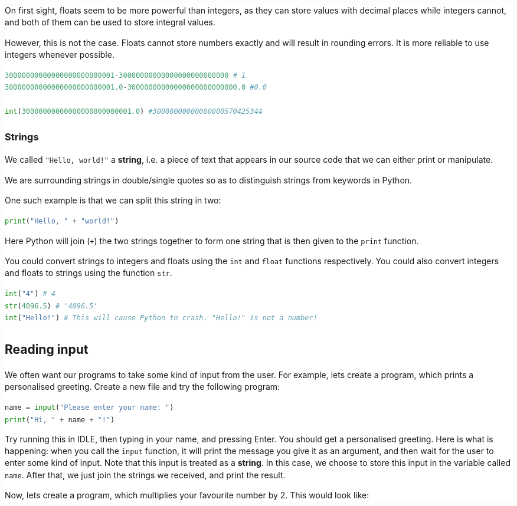 On first sight, floats seem to be more powerful than integers, as they can store values with decimal places while integers cannot, and both of them can be used to store integral values. 

However, this is not the case. Floats cannot store numbers exactly and will result in rounding errors. It is more reliable to use integers whenever possible.

```python
30000000000000000000000001-30000000000000000000000000 # 1
30000000000000000000000001.0-30000000000000000000000000.0 #0.0

int(30000000000000000000000001.0) #30000000000000000570425344
```

### Strings

We called `"Hello, world!"` a **string**, i.e. a piece of text that appears in
our source code that we can either print or manipulate. 

We are surrounding strings in double/single quotes so as to distinguish strings from keywords in Python.

One such example is that we can split this string in two:

```python
print("Hello, " + "world!")
```

Here Python will join (`+`) the two strings together to form one string that is
then given to the `print` function.

You could convert strings to integers and floats using the `int` and `float` functions respectively. You could also convert integers and floats to strings using the function `str`.

```python
int("4") # 4
str(4096.5) # '4096.5'
int("Hello!") # This will cause Python to crash. "Hello!" is not a number!
```

## Reading input

We often want our programs to take some kind of input from the user. For example, lets create a program, which prints a personalised greeting. Create a new file and try the following program:

```python
name = input("Please enter your name: ")
print("Hi, " + name + "!")
```

Try running this in IDLE, then typing in your name, and pressing Enter. You should get a personalised greeting. Here is what is happening: when you call the `input` function, it will print the message you give it as an argument, and then wait for the user to enter some kind of input. Note that this input is treated as a **string**. In this case, we choose to store this input in the variable called `name`. 
After that, we just join the strings we received, and print the result.

Now, lets create a program, which multiplies your favourite number by 2. This would look like:
